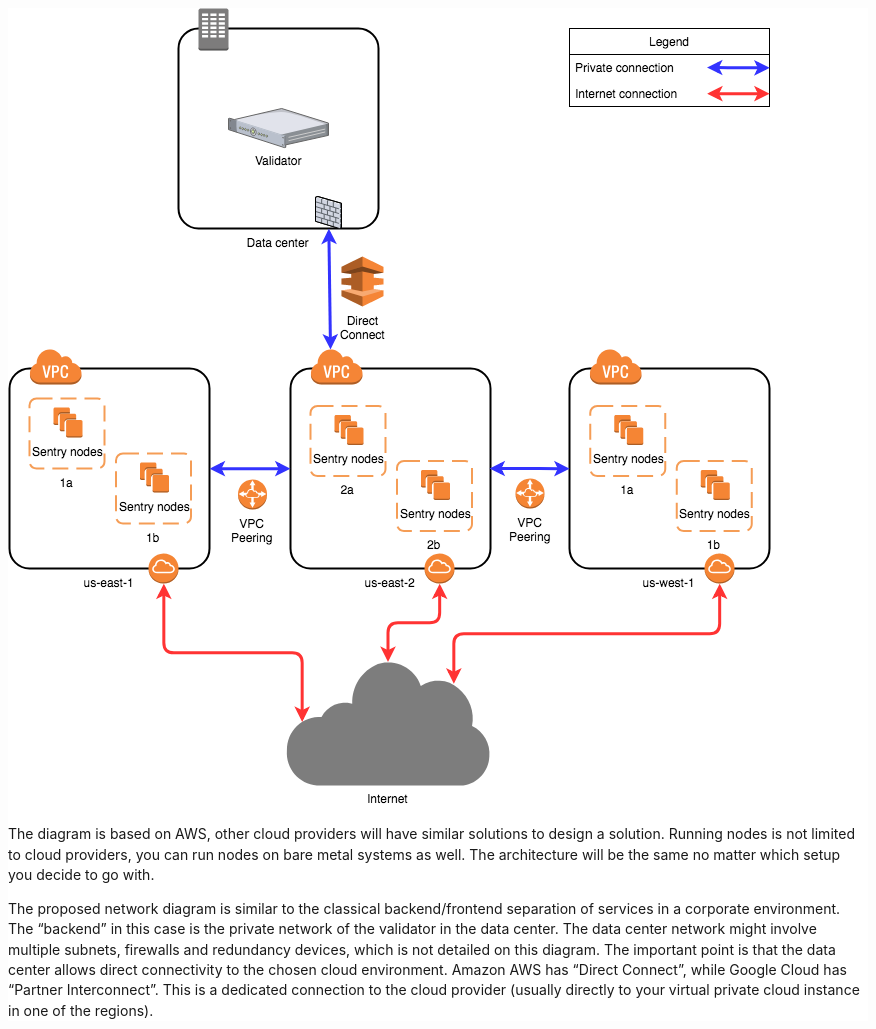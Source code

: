 ![ALT Network Layout](./sentry_layout.png)

The diagram is based on AWS, other cloud providers will have similar solutions to design a solution. Running nodes is not limited to cloud providers, you can run nodes on bare metal systems as well. The architecture will be the same no matter which setup you decide to go with.

The proposed network diagram is similar to the classical backend/frontend separation of services in a corporate environment. The “backend” in this case is the private network of the validator in the data center. The data center network might involve multiple subnets, firewalls and redundancy devices, which is not detailed on this diagram. The important point is that the data center allows direct connectivity to the chosen cloud environment. Amazon AWS has “Direct Connect”, while Google Cloud has “Partner Interconnect”. This is a dedicated connection to the cloud provider (usually directly to your virtual private cloud instance in one of the regions).
